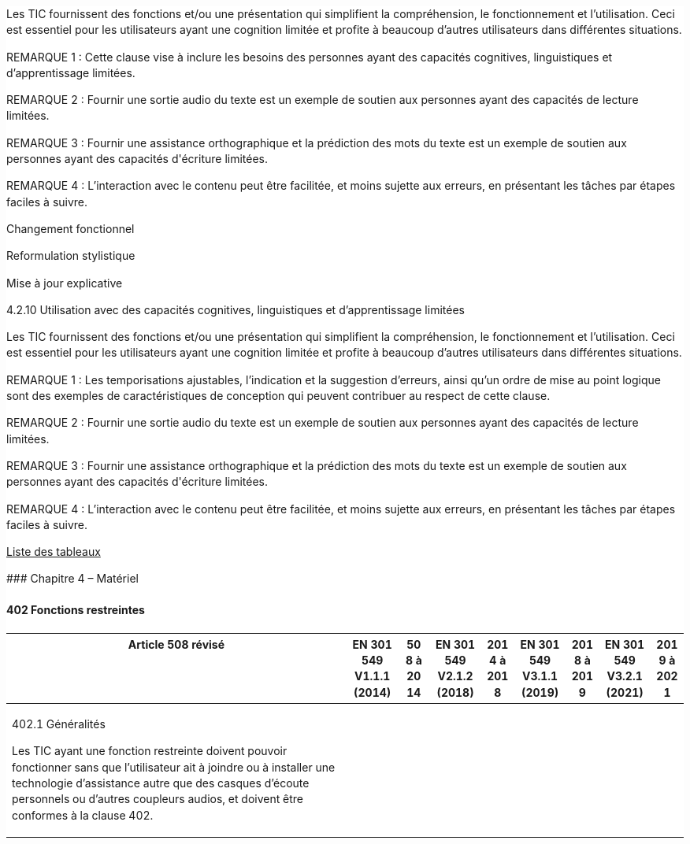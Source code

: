 <p>Les TIC fournissent des fonctions et/ou une présentation qui simplifient la compréhension, le fonctionnement et l’utilisation. Ceci est essentiel pour les utilisateurs ayant une cognition limitée et profite à beaucoup d’autres utilisateurs dans différentes situations.</p>
<p>REMARQUE 1 : Cette clause vise à inclure les besoins des personnes ayant des capacités cognitives, linguistiques et d’apprentissage limitées.</p>
<p>REMARQUE 2 : Fournir une sortie audio du texte est un exemple de soutien aux personnes ayant des capacités de lecture limitées.</p>
<p>REMARQUE 3 : Fournir une assistance orthographique et la prédiction des mots du texte est un exemple de soutien aux personnes ayant des capacités d'écriture limitées.</p>
<p>REMARQUE 4 : L’interaction avec le contenu peut être facilitée, et moins sujette aux erreurs, en présentant les tâches par étapes faciles à suivre.</p>
</td>
<td data-wb-tags="choice_3">
<p>Changement fonctionnel</p>
<p>Reformulation stylistique</p>
<p>Mise à jour explicative</p>
</td>
<td data-wb-tags="choice_4 choice_5">
<p>4.2.10 Utilisation avec des capacités cognitives, linguistiques et d’apprentissage limitées</p>
<p>Les TIC fournissent des fonctions et/ou une présentation qui simplifient la compréhension, le fonctionnement et l’utilisation. Ceci est essentiel pour les utilisateurs ayant une cognition limitée et profite à beaucoup d’autres utilisateurs dans différentes situations.</p>
<p>REMARQUE 1 : Les temporisations ajustables, l’indication et la suggestion d’erreurs, ainsi qu’un ordre de mise au point logique sont des exemples de caractéristiques de conception qui peuvent contribuer au respect de cette clause.</p>
<p>REMARQUE 2 : Fournir une sortie audio du texte est un exemple de soutien aux personnes ayant des capacités de lecture limitées.</p>
<p>REMARQUE 3 : Fournir une assistance orthographique et la prédiction des mots du texte est un exemple de soutien aux personnes ayant des capacités d'écriture limitées.</p>
<p>REMARQUE 4 : L’interaction avec le contenu peut être facilitée, et moins sujette aux erreurs, en présentant les tâches par étapes faciles à suivre.</p>
</td>
<td data-wb-tags="choice_4"></td>
</tr>
</tbody>
</table>

<p><a href="#left-panel" aria-controls="left-panel" class="overlay-lnk btn btn-primary btn-block" role="button">Liste des tableaux</a></p>
### Chapitre 4 – Matériel

#### 402 Fonctions restreintes

<table class="wb-tagfilter-items table table-bordered table-striped">
<thead>
<tr>
<th data-wb-tags="choice_1 choice_5">Article 508 révisé</th>
<th data-wb-tags="choice_1 choice_2">EN 301 549 V1.1.1 (2014)</th>
<th data-wb-tags="choice_1">508 à 2014</th>
<th data-wb-tags="choice_2 choice_3">EN 301 549 V2.1.2 (2018)</th>
<th data-wb-tags="choice_2">2014 à 2018</th>
<th data-wb-tags="choice_3 choice_4">EN 301 549 V3.1.1 (2019)</th>
<th data-wb-tags="choice_3">2018 à 2019</th>
<th data-wb-tags="choice_4 choice_5">EN 301 549 V3.2.1 (2021)</th>
<th data-wb-tags="choice_4">2019 à 2021</th>
</tr>
</thead>
<tbody>
<tr>
<td data-wb-tags="choice_1 choice_5">
<p>402.1 Généralités</p>
<p>Les TIC ayant une fonction restreinte doivent pouvoir fonctionner sans que l’utilisateur ait à joindre ou à installer une technologie d’assistance autre que des casques d’écoute personnels ou d’autres coupleurs audios, et doivent être conformes à la clause 402.</p>